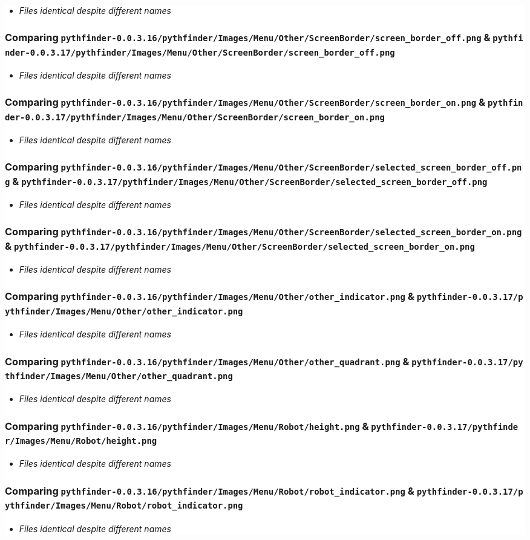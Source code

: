  * *Files identical despite different names*

### Comparing `pythfinder-0.0.3.16/pythfinder/Images/Menu/Other/ScreenBorder/screen_border_off.png` & `pythfinder-0.0.3.17/pythfinder/Images/Menu/Other/ScreenBorder/screen_border_off.png`

 * *Files identical despite different names*

### Comparing `pythfinder-0.0.3.16/pythfinder/Images/Menu/Other/ScreenBorder/screen_border_on.png` & `pythfinder-0.0.3.17/pythfinder/Images/Menu/Other/ScreenBorder/screen_border_on.png`

 * *Files identical despite different names*

### Comparing `pythfinder-0.0.3.16/pythfinder/Images/Menu/Other/ScreenBorder/selected_screen_border_off.png` & `pythfinder-0.0.3.17/pythfinder/Images/Menu/Other/ScreenBorder/selected_screen_border_off.png`

 * *Files identical despite different names*

### Comparing `pythfinder-0.0.3.16/pythfinder/Images/Menu/Other/ScreenBorder/selected_screen_border_on.png` & `pythfinder-0.0.3.17/pythfinder/Images/Menu/Other/ScreenBorder/selected_screen_border_on.png`

 * *Files identical despite different names*

### Comparing `pythfinder-0.0.3.16/pythfinder/Images/Menu/Other/other_indicator.png` & `pythfinder-0.0.3.17/pythfinder/Images/Menu/Other/other_indicator.png`

 * *Files identical despite different names*

### Comparing `pythfinder-0.0.3.16/pythfinder/Images/Menu/Other/other_quadrant.png` & `pythfinder-0.0.3.17/pythfinder/Images/Menu/Other/other_quadrant.png`

 * *Files identical despite different names*

### Comparing `pythfinder-0.0.3.16/pythfinder/Images/Menu/Robot/height.png` & `pythfinder-0.0.3.17/pythfinder/Images/Menu/Robot/height.png`

 * *Files identical despite different names*

### Comparing `pythfinder-0.0.3.16/pythfinder/Images/Menu/Robot/robot_indicator.png` & `pythfinder-0.0.3.17/pythfinder/Images/Menu/Robot/robot_indicator.png`

 * *Files identical despite different names*
